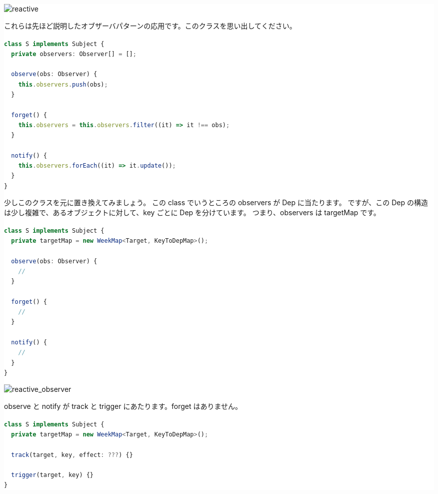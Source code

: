 ```ts
```

![reactive](https://raw.githubusercontent.com/Ubugeeei/chibivue/main/books/images/reactive.png)

これらは先ほど説明したオブザーバパターンの応用です。このクラスを思い出してください。

```ts
class S implements Subject {
  private observers: Observer[] = [];

  observe(obs: Observer) {
    this.observers.push(obs);
  }

  forget() {
    this.observers = this.observers.filter((it) => it !== obs);
  }

  notify() {
    this.observers.forEach((it) => it.update());
  }
}
```

少しこのクラスを元に置き換えてみましょう。
この class でいうところの observers が Dep に当たります。
ですが、この Dep の構造は少し複雑で、あるオブジェクトに対して、key ごとに Dep を分けています。
つまり、observers は targetMap です。

```ts
class S implements Subject {
  private targetMap = new WeekMap<Target, KeyToDepMap>();

  observe(obs: Observer) {
    //
  }

  forget() {
    //
  }

  notify() {
    //
  }
}
```

![reactive_observer](https://raw.githubusercontent.com/Ubugeeei/chibivue/main/books/images/reactive_observer.png)

observe と notify が track と trigger にあたります。forget はありません。

```ts
class S implements Subject {
  private targetMap = new WeekMap<Target, KeyToDepMap>();

  track(target, key, effect: ???) {}

  trigger(target, key) {}
}
```

